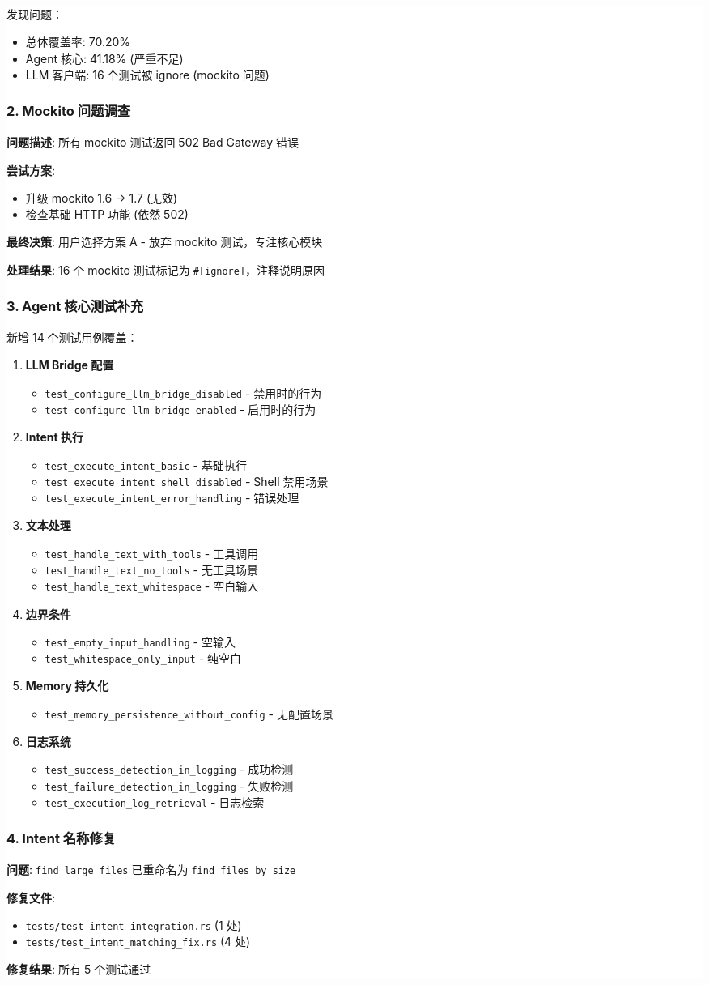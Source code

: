 发现问题：
- 总体覆盖率: 70.20%
- Agent 核心: 41.18% (严重不足)
- LLM 客户端: 16 个测试被 ignore (mockito 问题)

### 2. Mockito 问题调查

**问题描述**: 所有 mockito 测试返回 502 Bad Gateway 错误

**尝试方案**:
- 升级 mockito 1.6 → 1.7 (无效)
- 检查基础 HTTP 功能 (依然 502)

**最终决策**: 用户选择方案 A - 放弃 mockito 测试，专注核心模块

**处理结果**: 16 个 mockito 测试标记为 `#[ignore]`，注释说明原因

### 3. Agent 核心测试补充

新增 14 个测试用例覆盖：

1. **LLM Bridge 配置**
   - `test_configure_llm_bridge_disabled` - 禁用时的行为
   - `test_configure_llm_bridge_enabled` - 启用时的行为

2. **Intent 执行**
   - `test_execute_intent_basic` - 基础执行
   - `test_execute_intent_shell_disabled` - Shell 禁用场景
   - `test_execute_intent_error_handling` - 错误处理

3. **文本处理**
   - `test_handle_text_with_tools` - 工具调用
   - `test_handle_text_no_tools` - 无工具场景
   - `test_handle_text_whitespace` - 空白输入

4. **边界条件**
   - `test_empty_input_handling` - 空输入
   - `test_whitespace_only_input` - 纯空白

5. **Memory 持久化**
   - `test_memory_persistence_without_config` - 无配置场景

6. **日志系统**
   - `test_success_detection_in_logging` - 成功检测
   - `test_failure_detection_in_logging` - 失败检测
   - `test_execution_log_retrieval` - 日志检索

### 4. Intent 名称修复

**问题**: `find_large_files` 已重命名为 `find_files_by_size`

**修复文件**:
- `tests/test_intent_integration.rs` (1 处)
- `tests/test_intent_matching_fix.rs` (4 处)

**修复结果**: 所有 5 个测试通过
